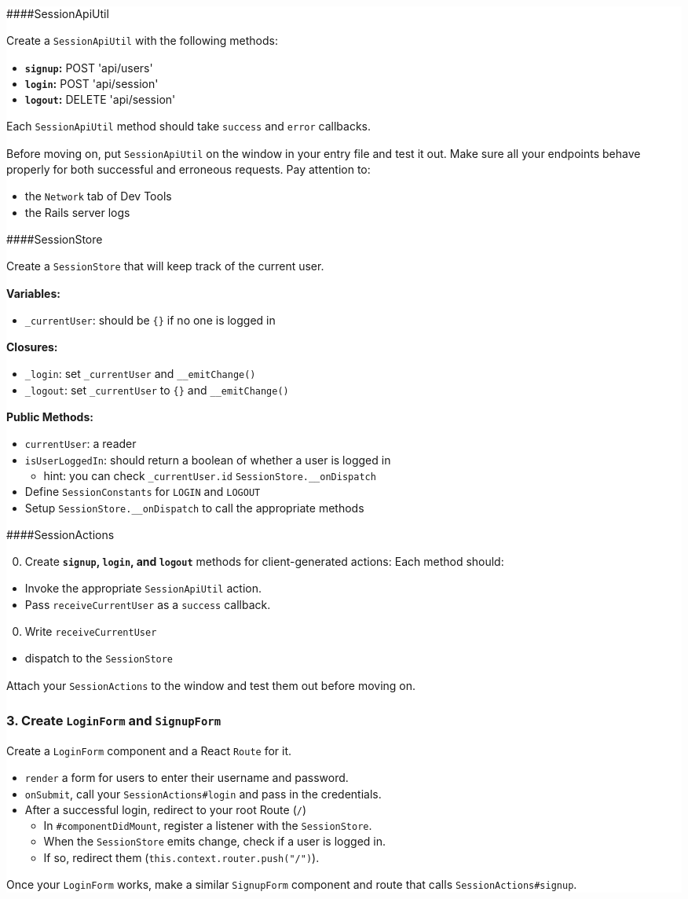 ####SessionApiUtil

Create a `SessionApiUtil` with the following methods:
  * **`signup`:** POST 'api/users'
  * **`login`:** POST 'api/session'
  * **`logout`:** DELETE 'api/session'

Each `SessionApiUtil` method should take `success` and `error` callbacks.

Before moving on, put `SessionApiUtil` on the window in your entry file and test
it out. Make sure all your endpoints behave properly for both successful and
erroneous requests. Pay attention to:
* the `Network` tab of Dev Tools
* the Rails server logs

####SessionStore

Create a `SessionStore` that will keep track of the current user.

**Variables:**
  * `_currentUser`: should be `{}` if no one is logged in

**Closures:**
  * `_login`: set `_currentUser` and `__emitChange()`
  * `_logout`: set `_currentUser` to `{}` and `__emitChange()`

**Public Methods:**
  * `currentUser`: a reader
  * `isUserLoggedIn`: should return a boolean of whether a user is logged in
    * hint: you can check `_currentUser.id`
`SessionStore.__onDispatch`
  * Define `SessionConstants` for `LOGIN` and `LOGOUT`
  * Setup `SessionStore.__onDispatch` to call the appropriate methods

####SessionActions

0. Create **`signup`, `login`, and `logout`** methods for client-generated actions:
Each method should:
  * Invoke the appropriate `SessionApiUtil` action.
  * Pass `receiveCurrentUser` as a `success` callback.

0. Write `receiveCurrentUser`
  * dispatch to the `SessionStore`

Attach your `SessionActions` to the window and test them out before moving on.

### 3. Create `LoginForm` and `SignupForm`

Create a `LoginForm` component and a React `Route` for it.

  * `render` a form for users to enter their username and password.
  * `onSubmit`, call your `SessionActions#login` and pass in the credentials.
  * After a successful login, redirect to your root Route (`/`)
    * In `#componentDidMount`, register a listener with the `SessionStore`.
    * When the `SessionStore` emits change, check if a user is logged in.
    * If so, redirect them (`this.context.router.push("/")`).

Once your `LoginForm` works, make a similar `SignupForm` component and route that calls `SessionActions#signup`.
